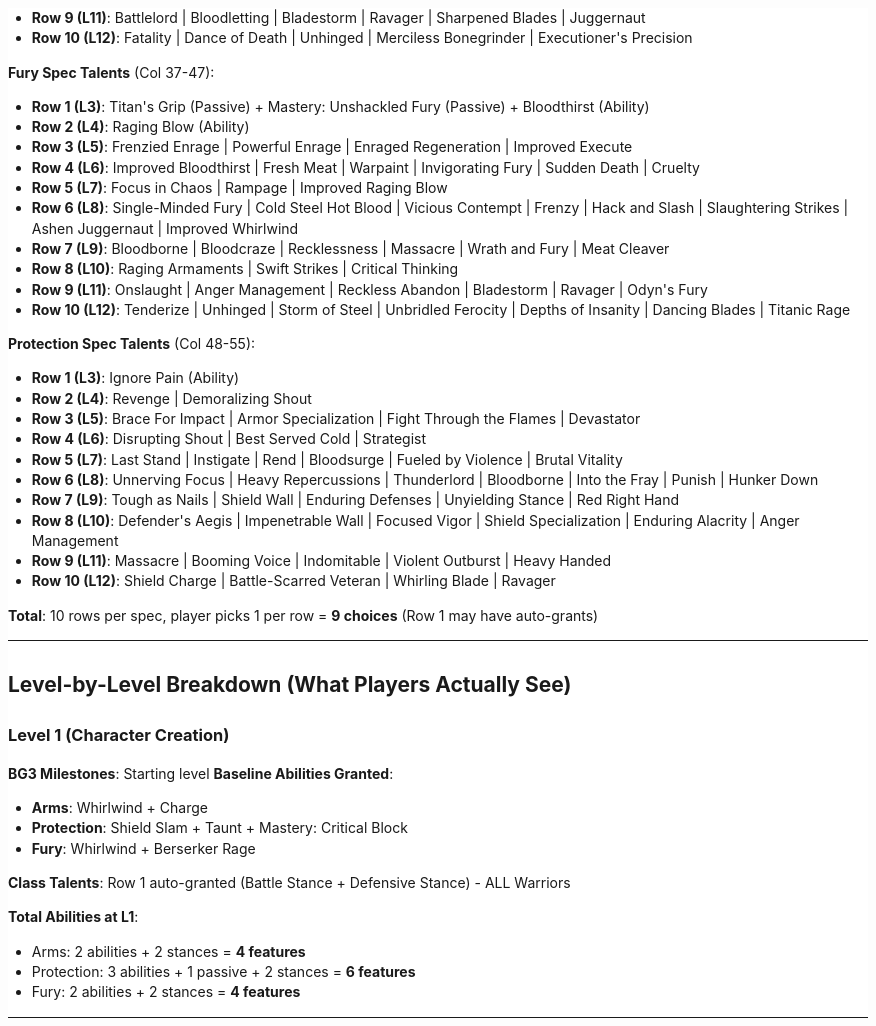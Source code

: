 - **Row 9 (L11)**: Battlelord | Bloodletting | Bladestorm | Ravager | Sharpened Blades | Juggernaut
- **Row 10 (L12)**: Fatality | Dance of Death | Unhinged | Merciless Bonegrinder | Executioner's Precision

**Fury Spec Talents** (Col 37-47):
- **Row 1 (L3)**: Titan's Grip (Passive) + Mastery: Unshackled Fury (Passive) + Bloodthirst (Ability)
- **Row 2 (L4)**: Raging Blow (Ability)
- **Row 3 (L5)**: Frenzied Enrage | Powerful Enrage | Enraged Regeneration | Improved Execute
- **Row 4 (L6)**: Improved Bloodthirst | Fresh Meat | Warpaint | Invigorating Fury | Sudden Death | Cruelty
- **Row 5 (L7)**: Focus in Chaos | Rampage | Improved Raging Blow
- **Row 6 (L8)**: Single-Minded Fury | Cold Steel Hot Blood | Vicious Contempt | Frenzy | Hack and Slash | Slaughtering Strikes | Ashen Juggernaut | Improved Whirlwind
- **Row 7 (L9)**: Bloodborne | Bloodcraze | Recklessness | Massacre | Wrath and Fury | Meat Cleaver
- **Row 8 (L10)**: Raging Armaments | Swift Strikes | Critical Thinking
- **Row 9 (L11)**: Onslaught | Anger Management | Reckless Abandon | Bladestorm | Ravager | Odyn's Fury
- **Row 10 (L12)**: Tenderize | Unhinged | Storm of Steel | Unbridled Ferocity | Depths of Insanity | Dancing Blades | Titanic Rage

**Protection Spec Talents** (Col 48-55):
- **Row 1 (L3)**: Ignore Pain (Ability)
- **Row 2 (L4)**: Revenge | Demoralizing Shout
- **Row 3 (L5)**: Brace For Impact | Armor Specialization | Fight Through the Flames | Devastator
- **Row 4 (L6)**: Disrupting Shout | Best Served Cold | Strategist
- **Row 5 (L7)**: Last Stand | Instigate | Rend | Bloodsurge | Fueled by Violence | Brutal Vitality
- **Row 6 (L8)**: Unnerving Focus | Heavy Repercussions | Thunderlord | Bloodborne | Into the Fray | Punish | Hunker Down
- **Row 7 (L9)**: Tough as Nails | Shield Wall | Enduring Defenses | Unyielding Stance | Red Right Hand
- **Row 8 (L10)**: Defender's Aegis | Impenetrable Wall | Focused Vigor | Shield Specialization | Enduring Alacrity | Anger Management
- **Row 9 (L11)**: Massacre | Booming Voice | Indomitable | Violent Outburst | Heavy Handed
- **Row 10 (L12)**: Shield Charge | Battle-Scarred Veteran | Whirling Blade | Ravager

**Total**: 10 rows per spec, player picks 1 per row = **9 choices** (Row 1 may have auto-grants)

---

## Level-by-Level Breakdown (What Players Actually See)

### Level 1 (Character Creation)
**BG3 Milestones**: Starting level
**Baseline Abilities Granted**:
- **Arms**: Whirlwind + Charge
- **Protection**: Shield Slam + Taunt + Mastery: Critical Block
- **Fury**: Whirlwind + Berserker Rage

**Class Talents**: Row 1 auto-granted (Battle Stance + Defensive Stance) - ALL Warriors

**Total Abilities at L1**:
- Arms: 2 abilities + 2 stances = **4 features**
- Protection: 3 abilities + 1 passive + 2 stances = **6 features**
- Fury: 2 abilities + 2 stances = **4 features**

---